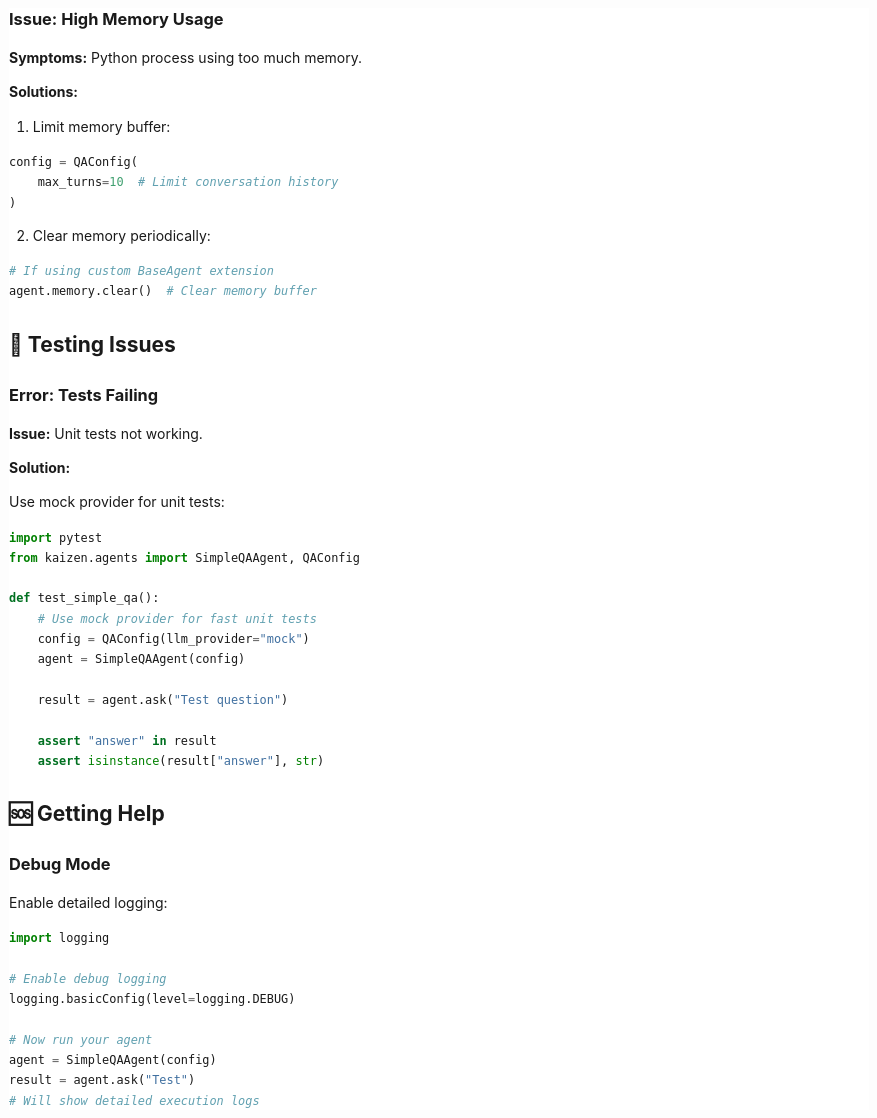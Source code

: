 ### Issue: High Memory Usage

**Symptoms:** Python process using too much memory.

**Solutions:**

1. Limit memory buffer:
```python
config = QAConfig(
    max_turns=10  # Limit conversation history
)
```

2. Clear memory periodically:
```python
# If using custom BaseAgent extension
agent.memory.clear()  # Clear memory buffer
```

## 🧪 Testing Issues

### Error: Tests Failing

**Issue:** Unit tests not working.

**Solution:**

Use mock provider for unit tests:

```python
import pytest
from kaizen.agents import SimpleQAAgent, QAConfig

def test_simple_qa():
    # Use mock provider for fast unit tests
    config = QAConfig(llm_provider="mock")
    agent = SimpleQAAgent(config)

    result = agent.ask("Test question")

    assert "answer" in result
    assert isinstance(result["answer"], str)
```

## 🆘 Getting Help

### Debug Mode

Enable detailed logging:

```python
import logging

# Enable debug logging
logging.basicConfig(level=logging.DEBUG)

# Now run your agent
agent = SimpleQAAgent(config)
result = agent.ask("Test")
# Will show detailed execution logs
```
